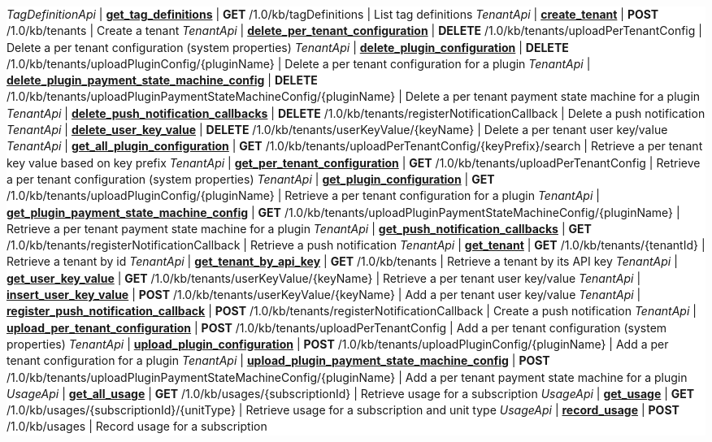 *TagDefinitionApi* | [**get_tag_definitions**](docs/TagDefinitionApi.md#get_tag_definitions) | **GET** /1.0/kb/tagDefinitions | List tag definitions
*TenantApi* | [**create_tenant**](docs/TenantApi.md#create_tenant) | **POST** /1.0/kb/tenants | Create a tenant
*TenantApi* | [**delete_per_tenant_configuration**](docs/TenantApi.md#delete_per_tenant_configuration) | **DELETE** /1.0/kb/tenants/uploadPerTenantConfig | Delete a per tenant configuration (system properties)
*TenantApi* | [**delete_plugin_configuration**](docs/TenantApi.md#delete_plugin_configuration) | **DELETE** /1.0/kb/tenants/uploadPluginConfig/{pluginName} | Delete a per tenant configuration for a plugin
*TenantApi* | [**delete_plugin_payment_state_machine_config**](docs/TenantApi.md#delete_plugin_payment_state_machine_config) | **DELETE** /1.0/kb/tenants/uploadPluginPaymentStateMachineConfig/{pluginName} | Delete a per tenant payment state machine for a plugin
*TenantApi* | [**delete_push_notification_callbacks**](docs/TenantApi.md#delete_push_notification_callbacks) | **DELETE** /1.0/kb/tenants/registerNotificationCallback | Delete a push notification
*TenantApi* | [**delete_user_key_value**](docs/TenantApi.md#delete_user_key_value) | **DELETE** /1.0/kb/tenants/userKeyValue/{keyName} | Delete  a per tenant user key/value
*TenantApi* | [**get_all_plugin_configuration**](docs/TenantApi.md#get_all_plugin_configuration) | **GET** /1.0/kb/tenants/uploadPerTenantConfig/{keyPrefix}/search | Retrieve a per tenant key value based on key prefix
*TenantApi* | [**get_per_tenant_configuration**](docs/TenantApi.md#get_per_tenant_configuration) | **GET** /1.0/kb/tenants/uploadPerTenantConfig | Retrieve a per tenant configuration (system properties)
*TenantApi* | [**get_plugin_configuration**](docs/TenantApi.md#get_plugin_configuration) | **GET** /1.0/kb/tenants/uploadPluginConfig/{pluginName} | Retrieve a per tenant configuration for a plugin
*TenantApi* | [**get_plugin_payment_state_machine_config**](docs/TenantApi.md#get_plugin_payment_state_machine_config) | **GET** /1.0/kb/tenants/uploadPluginPaymentStateMachineConfig/{pluginName} | Retrieve a per tenant payment state machine for a plugin
*TenantApi* | [**get_push_notification_callbacks**](docs/TenantApi.md#get_push_notification_callbacks) | **GET** /1.0/kb/tenants/registerNotificationCallback | Retrieve a push notification
*TenantApi* | [**get_tenant**](docs/TenantApi.md#get_tenant) | **GET** /1.0/kb/tenants/{tenantId} | Retrieve a tenant by id
*TenantApi* | [**get_tenant_by_api_key**](docs/TenantApi.md#get_tenant_by_api_key) | **GET** /1.0/kb/tenants | Retrieve a tenant by its API key
*TenantApi* | [**get_user_key_value**](docs/TenantApi.md#get_user_key_value) | **GET** /1.0/kb/tenants/userKeyValue/{keyName} | Retrieve a per tenant user key/value
*TenantApi* | [**insert_user_key_value**](docs/TenantApi.md#insert_user_key_value) | **POST** /1.0/kb/tenants/userKeyValue/{keyName} | Add a per tenant user key/value
*TenantApi* | [**register_push_notification_callback**](docs/TenantApi.md#register_push_notification_callback) | **POST** /1.0/kb/tenants/registerNotificationCallback | Create a push notification
*TenantApi* | [**upload_per_tenant_configuration**](docs/TenantApi.md#upload_per_tenant_configuration) | **POST** /1.0/kb/tenants/uploadPerTenantConfig | Add a per tenant configuration (system properties)
*TenantApi* | [**upload_plugin_configuration**](docs/TenantApi.md#upload_plugin_configuration) | **POST** /1.0/kb/tenants/uploadPluginConfig/{pluginName} | Add a per tenant configuration for a plugin
*TenantApi* | [**upload_plugin_payment_state_machine_config**](docs/TenantApi.md#upload_plugin_payment_state_machine_config) | **POST** /1.0/kb/tenants/uploadPluginPaymentStateMachineConfig/{pluginName} | Add a per tenant payment state machine for a plugin
*UsageApi* | [**get_all_usage**](docs/UsageApi.md#get_all_usage) | **GET** /1.0/kb/usages/{subscriptionId} | Retrieve usage for a subscription
*UsageApi* | [**get_usage**](docs/UsageApi.md#get_usage) | **GET** /1.0/kb/usages/{subscriptionId}/{unitType} | Retrieve usage for a subscription and unit type
*UsageApi* | [**record_usage**](docs/UsageApi.md#record_usage) | **POST** /1.0/kb/usages | Record usage for a subscription
